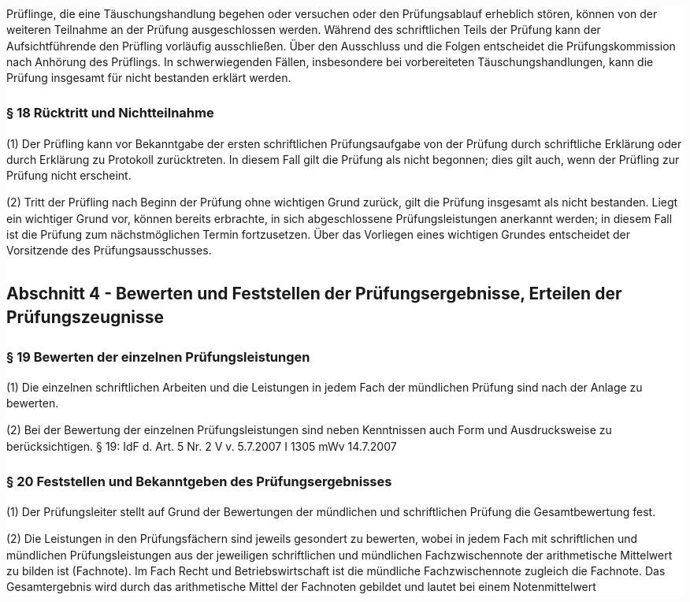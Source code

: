 Prüflinge, die eine Täuschungshandlung begehen oder versuchen oder den
Prüfungsablauf erheblich stören, können von der weiteren Teilnahme an
der Prüfung ausgeschlossen werden. Während des schriftlichen Teils der
Prüfung kann der Aufsichtführende den Prüfling vorläufig ausschließen.
Über den Ausschluss und die Folgen entscheidet die Prüfungskommission
nach Anhörung des Prüflings. In schwerwiegenden Fällen, insbesondere
bei vorbereiteten Täuschungshandlungen, kann die Prüfung insgesamt für
nicht bestanden erklärt werden.


### § 18 Rücktritt und Nichtteilnahme

(1) Der Prüfling kann vor Bekanntgabe der ersten schriftlichen
Prüfungsaufgabe von der Prüfung durch schriftliche Erklärung oder
durch Erklärung zu Protokoll zurücktreten. In diesem Fall gilt die
Prüfung als nicht begonnen; dies gilt auch, wenn der Prüfling zur
Prüfung nicht erscheint.

(2) Tritt der Prüfling nach Beginn der Prüfung ohne wichtigen Grund
zurück, gilt die Prüfung insgesamt als nicht bestanden. Liegt ein
wichtiger Grund vor, können bereits erbrachte, in sich abgeschlossene
Prüfungsleistungen anerkannt werden; in diesem Fall ist die Prüfung
zum nächstmöglichen Termin fortzusetzen. Über das Vorliegen eines
wichtigen Grundes entscheidet der Vorsitzende des Prüfungsausschusses.


## Abschnitt 4 - Bewerten und Feststellen der Prüfungsergebnisse, Erteilen der Prüfungszeugnisse



### § 19 Bewerten der einzelnen Prüfungsleistungen

(1) Die einzelnen schriftlichen Arbeiten und die Leistungen in jedem
Fach der mündlichen Prüfung sind nach der Anlage zu bewerten.

(2) Bei der Bewertung der einzelnen Prüfungsleistungen sind neben
Kenntnissen auch Form und Ausdrucksweise zu berücksichtigen. § 19: IdF
d. Art. 5 Nr. 2 V v. 5.7.2007 I 1305 mWv 14.7.2007


### § 20 Feststellen und Bekanntgeben des Prüfungsergebnisses

(1) Der Prüfungsleiter stellt auf Grund der Bewertungen der mündlichen
und schriftlichen Prüfung die Gesamtbewertung fest.

(2) Die Leistungen in den Prüfungsfächern sind jeweils gesondert zu
bewerten, wobei in jedem Fach mit schriftlichen und mündlichen
Prüfungsleistungen aus der jeweiligen schriftlichen und mündlichen
Fachzwischennote der arithmetische Mittelwert zu bilden ist
(Fachnote). Im Fach Recht und Betriebswirtschaft ist die mündliche
Fachzwischennote zugleich die Fachnote. Das Gesamtergebnis wird durch
das arithmetische Mittel der Fachnoten gebildet und lautet bei einem
Notenmittelwert
